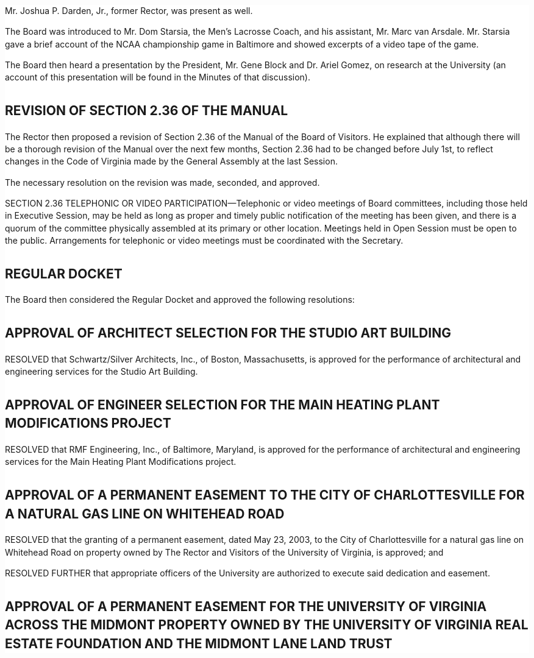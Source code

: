 Mr. Joshua P. Darden, Jr., former Rector, was present as well.

The Board was introduced to Mr. Dom Starsia, the Men’s Lacrosse Coach, and his assistant, Mr. Marc van Arsdale. Mr. Starsia gave a brief account of the NCAA championship game in Baltimore and showed excerpts of a video tape of the game.

The Board then heard a presentation by the President, Mr. Gene Block and Dr. Ariel Gomez, on research at the University (an account of this presentation will be found in the Minutes of that discussion).

REVISION OF SECTION 2.36 OF THE MANUAL
--------------------------------------

The Rector then proposed a revision of Section 2.36 of the Manual of the Board of Visitors. He explained that although there will be a thorough revision of the Manual over the next few months, Section 2.36 had to be changed before July 1st, to reflect changes in the Code of Virginia made by the General Assembly at the last Session.

The necessary resolution on the revision was made, seconded, and approved.

SECTION 2.36 TELEPHONIC OR VIDEO PARTICIPATION—Telephonic or video meetings of Board committees, including those held in Executive Session, may be held as long as proper and timely public notification of the meeting has been given, and there is a quorum of the committee physically assembled at its primary or other location. Meetings held in Open Session must be open to the public. Arrangements for telephonic or video meetings must be coordinated with the Secretary.

REGULAR DOCKET
--------------

The Board then considered the Regular Docket and approved the following resolutions:

APPROVAL OF ARCHITECT SELECTION FOR THE STUDIO ART BUILDING
-----------------------------------------------------------

RESOLVED that Schwartz/Silver Architects, Inc., of Boston, Massachusetts, is approved for the performance of architectural and engineering services for the Studio Art Building.

APPROVAL OF ENGINEER SELECTION FOR THE MAIN HEATING PLANT MODIFICATIONS PROJECT
-------------------------------------------------------------------------------

RESOLVED that RMF Engineering, Inc., of Baltimore, Maryland, is approved for the performance of architectural and engineering services for the Main Heating Plant Modifications project.

APPROVAL OF A PERMANENT EASEMENT TO THE CITY OF CHARLOTTESVILLE FOR A NATURAL GAS LINE ON WHITEHEAD ROAD
--------------------------------------------------------------------------------------------------------

RESOLVED that the granting of a permanent easement, dated May 23, 2003, to the City of Charlottesville for a natural gas line on Whitehead Road on property owned by The Rector and Visitors of the University of Virginia, is approved; and

RESOLVED FURTHER that appropriate officers of the University are authorized to execute said dedication and easement.

APPROVAL OF A PERMANENT EASEMENT FOR THE UNIVERSITY OF VIRGINIA ACROSS THE MIDMONT PROPERTY OWNED BY THE UNIVERSITY OF VIRGINIA REAL ESTATE FOUNDATION AND THE MIDMONT LANE LAND TRUST
--------------------------------------------------------------------------------------------------------------------------------------------------------------------------------------
